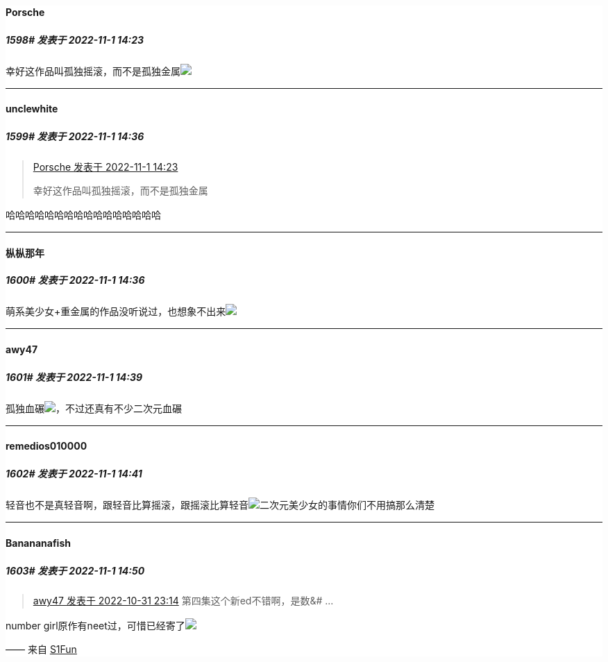 ####  Porsche  
##### 1598#       发表于 2022-11-1 14:23

幸好这作品叫孤独摇滚，而不是孤独金属<img src="https://static.saraba1st.com/image/smiley/face2017/067.png" referrerpolicy="no-referrer">



*****

####  unclewhite  
##### 1599#       发表于 2022-11-1 14:36

<blockquote><a href="httphttps://bbs.saraba1st.com/2b/forum.php?mod=redirect&amp;goto=findpost&amp;pid=58223045&amp;ptid=2043123" target="_blank">Porsche 发表于 2022-11-1 14:23</a>

幸好这作品叫孤独摇滚，而不是孤独金属</blockquote>
哈哈哈哈哈哈哈哈哈哈哈哈哈哈哈哈

*****

####  枞枞那年  
##### 1600#       发表于 2022-11-1 14:36

萌系美少女+重金属的作品没听说过，也想象不出来<img src="https://static.saraba1st.com/image/smiley/face2017/067.png" referrerpolicy="no-referrer">

*****

####  awy47  
##### 1601#       发表于 2022-11-1 14:39

孤独血碾<img src="https://static.saraba1st.com/image/smiley/face2017/067.png" referrerpolicy="no-referrer">，不过还真有不少二次元血碾

*****

####  remedios010000  
##### 1602#       发表于 2022-11-1 14:41

轻音也不是真轻音啊，跟轻音比算摇滚，跟摇滚比算轻音<img src="https://static.saraba1st.com/image/smiley/face2017/047.png" referrerpolicy="no-referrer">二次元美少女的事情你们不用搞那么清楚



*****

####  Banananafish  
##### 1603#       发表于 2022-11-1 14:50

<blockquote><a href="httphttps://bbs.saraba1st.com/2b/forum.php?mod=redirect&amp;goto=findpost&amp;pid=58214037&amp;ptid=2043123" target="_blank">awy47 发表于 2022-10-31 23:14</a>
第四集这个新ed不错啊，是数&amp;# ...</blockquote>
number girl原作有neet过，可惜已经寄了<img src="https://static.saraba1st.com/image/smiley/face2017/001.png" referrerpolicy="no-referrer">

—— 来自 [S1Fun](https://s1fun.koalcat.com)
